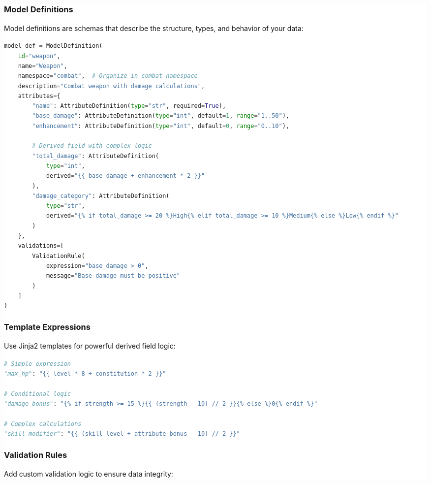 ### Model Definitions

Model definitions are schemas that describe the structure, types, and behavior of your data:

```python
model_def = ModelDefinition(
    id="weapon",
    name="Weapon",
    namespace="combat",  # Organize in combat namespace
    description="Combat weapon with damage calculations",
    attributes={
        "name": AttributeDefinition(type="str", required=True),
        "base_damage": AttributeDefinition(type="int", default=1, range="1..50"),
        "enhancement": AttributeDefinition(type="int", default=0, range="0..10"),

        # Derived field with complex logic
        "total_damage": AttributeDefinition(
            type="int",
            derived="{{ base_damage + enhancement * 2 }}"
        ),
        "damage_category": AttributeDefinition(
            type="str",
            derived="{% if total_damage >= 20 %}High{% elif total_damage >= 10 %}Medium{% else %}Low{% endif %}"
        )
    },
    validations=[
        ValidationRule(
            expression="base_damage > 0",
            message="Base damage must be positive"
        )
    ]
)
```

### Template Expressions

Use Jinja2 templates for powerful derived field logic:

```python
# Simple expression
"max_hp": "{{ level * 8 + constitution * 2 }}"

# Conditional logic
"damage_bonus": "{% if strength >= 15 %}{{ (strength - 10) // 2 }}{% else %}0{% endif %}"

# Complex calculations
"skill_modifier": "{{ (skill_level + attribute_bonus - 10) // 2 }}"
```

### Validation Rules

Add custom validation logic to ensure data integrity:
